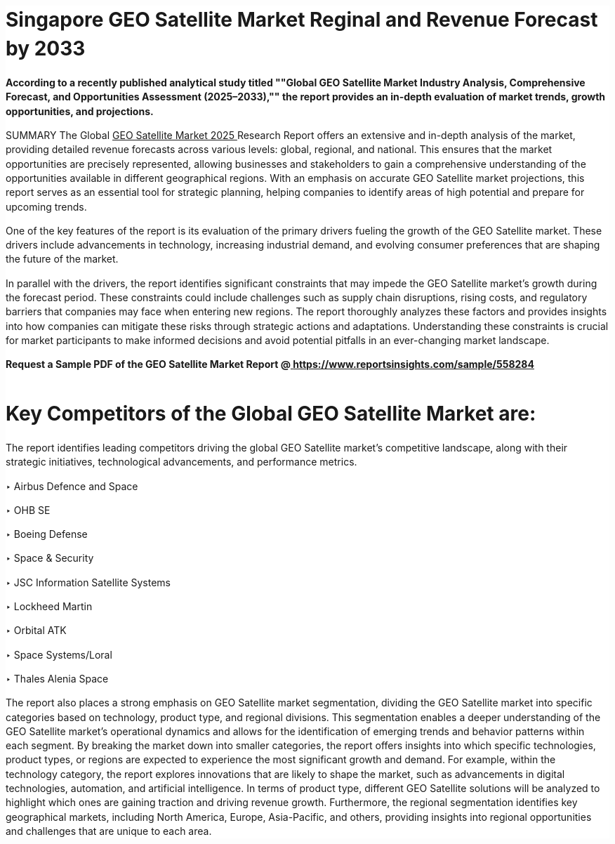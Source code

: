 # Singapore GEO Satellite Market Reginal and Revenue Forecast by 2033

<strong>According to a recently published analytical study titled ""Global GEO Satellite Market Industry Analysis, Comprehensive Forecast, and Opportunities Assessment (2025–2033),"" the report provides an in-depth evaluation of market trends, growth opportunities, and projections.</strong>

SUMMARY The Global <a href=https://www.reportsinsights.com/sample/558284>GEO Satellite Market 2025 </a> Research Report offers an extensive and in-depth analysis of the market, providing detailed revenue forecasts across various levels: global, regional, and national. This ensures that the market opportunities are precisely represented, allowing businesses and stakeholders to gain a comprehensive understanding of the opportunities available in different geographical regions. With an emphasis on accurate GEO Satellite market projections, this report serves as an essential tool for strategic planning, helping companies to identify areas of high potential and prepare for upcoming trends.

One of the key features of the report is its evaluation of the primary drivers fueling the growth of the GEO Satellite market. These drivers include advancements in technology, increasing industrial demand, and evolving consumer preferences that are shaping the future of the market. 

In parallel with the drivers, the report identifies significant constraints that may impede the GEO Satellite market’s growth during the forecast period. These constraints could include challenges such as supply chain disruptions, rising costs, and regulatory barriers that companies may face when entering new regions. The report thoroughly analyzes these factors and provides insights into how companies can mitigate these risks through strategic actions and adaptations. Understanding these constraints is crucial for market participants to make informed decisions and avoid potential pitfalls in an ever-changing market landscape.

<strong>Request a Sample PDF of the GEO Satellite Market Report </strong><strong>@<a href=https://www.reportsinsights.com/sample/558284> https://www.reportsinsights.com/sample/558284</a></strong></font>

# <strong>Key Competitors of the Global GEO Satellite Market are:</strong>

The report identifies leading competitors driving the global GEO Satellite market’s competitive landscape, along with their strategic initiatives, technological advancements, and performance metrics.

‣ Airbus Defence and Space

‣ OHB SE

‣ Boeing Defense

‣ Space & Security

‣ JSC Information Satellite Systems

‣ Lockheed Martin

‣ Orbital ATK

‣ Space Systems/Loral

‣ Thales Alenia Space

The report also places a strong emphasis on GEO Satellite market segmentation, dividing the GEO Satellite market into specific categories based on technology, product type, and regional divisions. This segmentation enables a deeper understanding of the GEO Satellite market’s operational dynamics and allows for the identification of emerging trends and behavior patterns within each segment. By breaking the market down into smaller categories, the report offers insights into which specific technologies, product types, or regions are expected to experience the most significant growth and demand. For example, within the technology category, the report explores innovations that are likely to shape the market, such as advancements in digital technologies, automation, and artificial intelligence. In terms of product type, different GEO Satellite solutions will be analyzed to highlight which ones are gaining traction and driving revenue growth. Furthermore, the regional segmentation identifies key geographical markets, including North America, Europe, Asia-Pacific, and others, providing insights into regional opportunities and challenges that are unique to each area.
